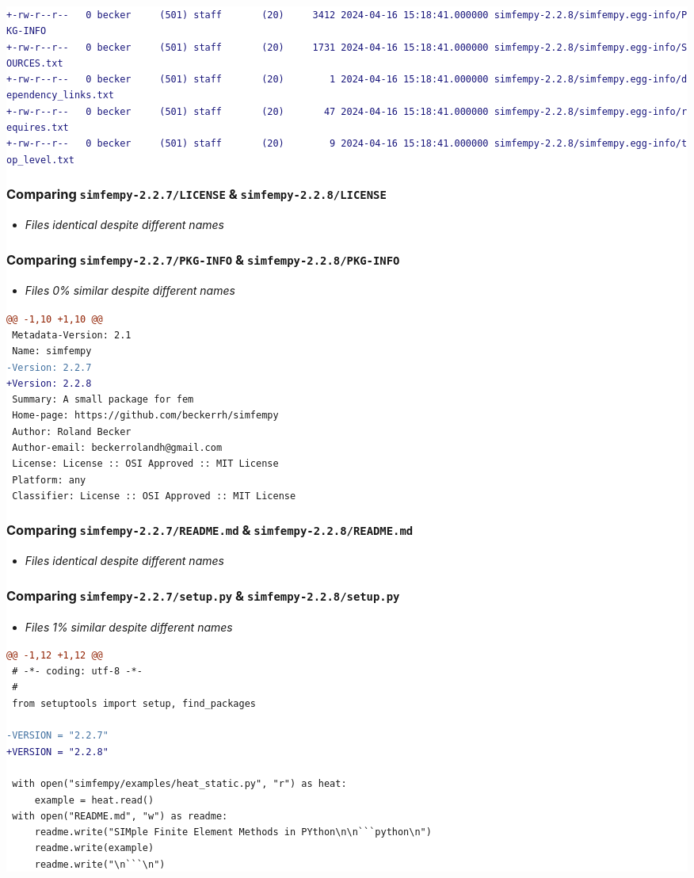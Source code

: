 ```diff
+-rw-r--r--   0 becker     (501) staff       (20)     3412 2024-04-16 15:18:41.000000 simfempy-2.2.8/simfempy.egg-info/PKG-INFO
+-rw-r--r--   0 becker     (501) staff       (20)     1731 2024-04-16 15:18:41.000000 simfempy-2.2.8/simfempy.egg-info/SOURCES.txt
+-rw-r--r--   0 becker     (501) staff       (20)        1 2024-04-16 15:18:41.000000 simfempy-2.2.8/simfempy.egg-info/dependency_links.txt
+-rw-r--r--   0 becker     (501) staff       (20)       47 2024-04-16 15:18:41.000000 simfempy-2.2.8/simfempy.egg-info/requires.txt
+-rw-r--r--   0 becker     (501) staff       (20)        9 2024-04-16 15:18:41.000000 simfempy-2.2.8/simfempy.egg-info/top_level.txt
```

### Comparing `simfempy-2.2.7/LICENSE` & `simfempy-2.2.8/LICENSE`

 * *Files identical despite different names*

### Comparing `simfempy-2.2.7/PKG-INFO` & `simfempy-2.2.8/PKG-INFO`

 * *Files 0% similar despite different names*

```diff
@@ -1,10 +1,10 @@
 Metadata-Version: 2.1
 Name: simfempy
-Version: 2.2.7
+Version: 2.2.8
 Summary: A small package for fem
 Home-page: https://github.com/beckerrh/simfempy
 Author: Roland Becker
 Author-email: beckerrolandh@gmail.com
 License: License :: OSI Approved :: MIT License
 Platform: any
 Classifier: License :: OSI Approved :: MIT License
```

### Comparing `simfempy-2.2.7/README.md` & `simfempy-2.2.8/README.md`

 * *Files identical despite different names*

### Comparing `simfempy-2.2.7/setup.py` & `simfempy-2.2.8/setup.py`

 * *Files 1% similar despite different names*

```diff
@@ -1,12 +1,12 @@
 # -*- coding: utf-8 -*-
 #
 from setuptools import setup, find_packages
 
-VERSION = "2.2.7"
+VERSION = "2.2.8"
 
 with open("simfempy/examples/heat_static.py", "r") as heat:
     example = heat.read()
 with open("README.md", "w") as readme:
     readme.write("SIMple Finite Element Methods in PYthon\n\n```python\n")
     readme.write(example)
     readme.write("\n```\n")
```
